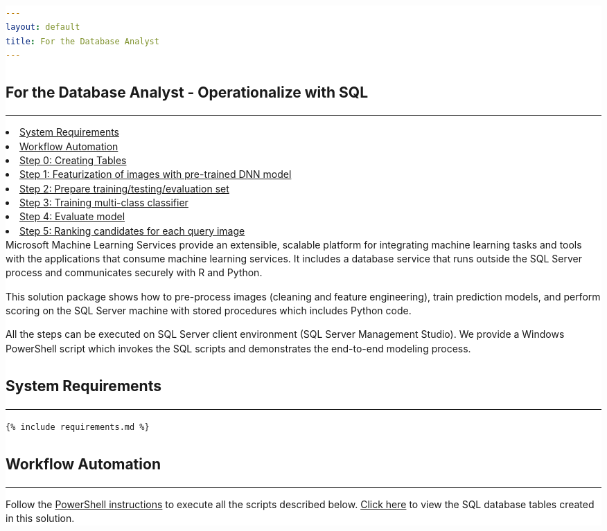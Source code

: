 ```yaml
---
layout: default
title: For the Database Analyst
---
```


## For the Database Analyst - Operationalize with SQL
------------------------------

<div class="row">
    <div class="col-md-6">
        <div class="toc">
            <li><a href="#system-requirements">System Requirements</a></li>
            <li><a href="#workflow-automation">Workflow Automation</a></li>
            <li><a href="#step0">Step 0: Creating Tables</a></li>
            <li><a href="#step1">Step 1: Featurization of images with pre-trained DNN model</a></li>
            <li><a href="#step2">Step 2: Prepare training/testing/evaluation set</a></li>
            <li><a href="#step3">Step 3: Training multi-class classifier</a></li>
            <li><a href="#step4">Step 4: Evaluate model</a></li>
             <li><a href="#step5">Step 5: Ranking candidates for each query image</a></li>
        </div>
    </div>
    <div class="col-md-6">
              Microsoft Machine Learning Services provide an extensible, scalable platform for integrating machine learning tasks and tools with the applications that consume machine learning services. It includes a database service that runs outside the SQL Server process and communicates securely with R and Python. 
        <p>
       This solution package shows how to pre-process images (cleaning and feature engineering), train prediction models, and perform scoring on the SQL Server machine with stored procedures which includes Python code.  </p>
          </div>
</div>

All the steps can be executed on SQL Server client environment (SQL Server Management Studio). We provide a Windows PowerShell script which invokes the SQL scripts and demonstrates the end-to-end modeling process.

## System Requirements
-----------------------

    {% include requirements.md %}


## Workflow Automation
-------------------
Follow the [PowerShell instructions](Powershell_Instructions.html) to execute all the scripts described below.  [Click here](tables.html) to view the SQL database tables created in this solution.

 